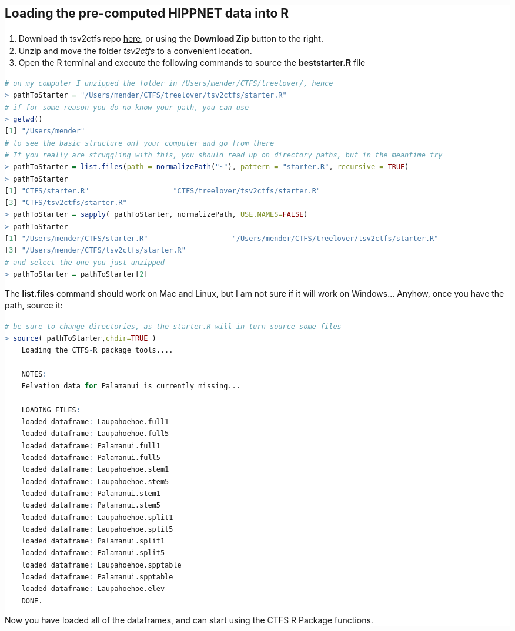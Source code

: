 ## Loading the pre-computed HIPPNET data into R

1. Download th tsv2ctfs repo [here](https://github.com/treelover/tsv2ctfs/archive/master.zip), or using the **Download Zip** button to the right. 
2. Unzip and move the folder *tsv2ctfs* to a convenient location.
3. Open the R terminal and execute the following commands to source the **beststarter.R** file

```r
# on my computer I unzipped the folder in /Users/mender/CTFS/treelover/, hence
> pathToStarter = "/Users/mender/CTFS/treelover/tsv2ctfs/starter.R"
# if for some reason you do no know your path, you can use
> getwd()
[1] "/Users/mender"
# to see the basic structure onf your computer and go from there
# If you really are struggling with this, you should read up on directory paths, but in the meantime try
> pathToStarter = list.files(path = normalizePath("~"), pattern = "starter.R", recursive = TRUE)
> pathToStarter
[1] "CTFS/starter.R"                    "CTFS/treelover/tsv2ctfs/starter.R"
[3] "CTFS/tsv2ctfs/starter.R" 
> pathToStarter = sapply( pathToStarter, normalizePath, USE.NAMES=FALSE)
> pathToStarter
[1] "/Users/mender/CTFS/starter.R"                    "/Users/mender/CTFS/treelover/tsv2ctfs/starter.R"
[3] "/Users/mender/CTFS/tsv2ctfs/starter.R"  
# and select the one you just unzipped
> pathToStarter = pathToStarter[2]
```

The **list.files** command should work on Mac and Linux, but I am not sure if it will work on Windows... Anyhow, once you have the path, source it:

```r
# be sure to change directories, as the starter.R will in turn source some files
> source( pathToStarter,chdir=TRUE )
    Loading the CTFS-R package tools....

    NOTES:
    Eelvation data for Palamanui is currently missing...

    LOADING FILES:
    loaded dataframe: Laupahoehoe.full1 
    loaded dataframe: Laupahoehoe.full5 
    loaded dataframe: Palamanui.full1 
    loaded dataframe: Palamanui.full5 
    loaded dataframe: Laupahoehoe.stem1 
    loaded dataframe: Laupahoehoe.stem5 
    loaded dataframe: Palamanui.stem1 
    loaded dataframe: Palamanui.stem5 
    loaded dataframe: Laupahoehoe.split1 
    loaded dataframe: Laupahoehoe.split5 
    loaded dataframe: Palamanui.split1 
    loaded dataframe: Palamanui.split5 
    loaded dataframe: Laupahoehoe.spptable 
    loaded dataframe: Palamanui.spptable 
    loaded dataframe: Laupahoehoe.elev 
    DONE.
``` 
Now you have loaded all of the dataframes, and can start using the CTFS R Package functions.
